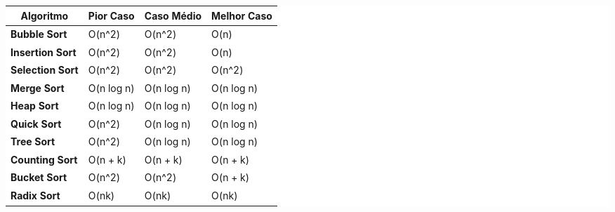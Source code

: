 | Algoritmo        | Pior Caso     | Caso Médio    | Melhor Caso   |
|------------------|---------------|---------------|---------------|
| **Bubble Sort**  | O(n^2)        | O(n^2)        | O(n)          |
| **Insertion Sort**| O(n^2)        | O(n^2)        | O(n)          |
| **Selection Sort**| O(n^2)        | O(n^2)        | O(n^2)        |
| **Merge Sort**   | O(n log n)    | O(n log n)    | O(n log n)    |
| **Heap Sort**    | O(n log n)    | O(n log n)    | O(n log n)    |
| **Quick Sort**   | O(n^2)        | O(n log n)    | O(n log n)    |
| **Tree Sort**    | O(n^2)        | O(n log n)    | O(n log n)    |
| **Counting Sort**| O(n + k)      | O(n + k)      | O(n + k)      |
| **Bucket Sort**  | O(n^2)        | O(n^2)        | O(n + k)      |
| **Radix Sort**   | O(nk)         | O(nk)         | O(nk)         |
